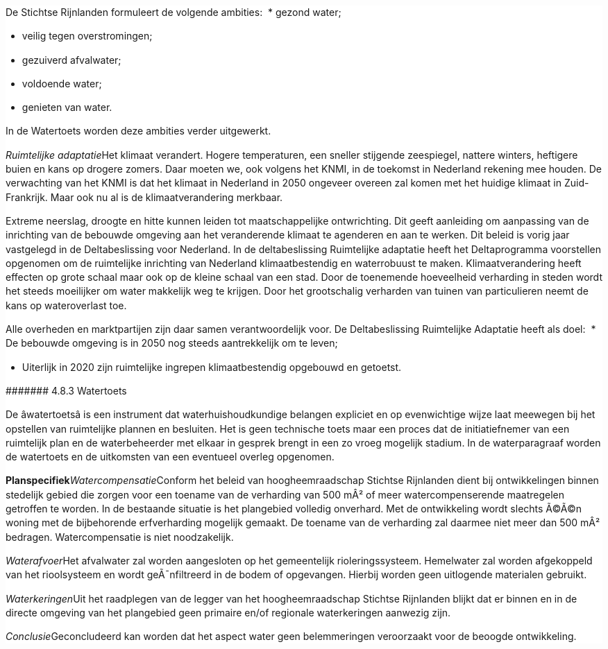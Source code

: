 De Stichtse Rijnlanden formuleert de volgende ambities:  * gezond water;

* veilig tegen overstromingen;

* gezuiverd afvalwater;

* voldoende water;

* genieten van water.

In de Watertoets worden deze ambities verder uitgewerkt.

*Ruimtelijke adaptatie*Het klimaat verandert. Hogere temperaturen, een sneller stijgende zeespiegel, nattere winters, heftigere buien en kans op drogere zomers. Daar moeten we, ook volgens het KNMI, in de toekomst in Nederland rekening mee houden. De verwachting van het KNMI is dat het klimaat in Nederland in 2050 ongeveer overeen zal komen met het huidige klimaat in Zuid\-Frankrijk. Maar ook nu al is de klimaatverandering merkbaar.

Extreme neerslag, droogte en hitte kunnen leiden tot maatschappelijke ontwrichting. Dit geeft aanleiding om aanpassing van de inrichting van de bebouwde omgeving aan het veranderende klimaat te agenderen en aan te werken. Dit beleid is vorig jaar vastgelegd in de Deltabeslissing voor Nederland. In de deltabeslissing Ruimtelijke adaptatie heeft het Deltaprogramma voorstellen opgenomen om de ruimtelijke inrichting van Nederland klimaatbestendig en waterrobuust te maken. Klimaatverandering heeft effecten op grote schaal maar ook op de kleine schaal van een stad. Door de toenemende hoeveelheid verharding in steden wordt het steeds moeilijker om water makkelijk weg te krijgen. Door het grootschalig verharden van tuinen van particulieren neemt de kans op wateroverlast toe.

Alle overheden en marktpartijen zijn daar samen verantwoordelijk voor. De Deltabeslissing Ruimtelijke Adaptatie heeft als doel:  * De bebouwde omgeving is in 2050 nog steeds aantrekkelijk om te leven;

* Uiterlijk in 2020 zijn ruimtelijke ingrepen klimaatbestendig opgebouwd en getoetst.

####### 4\.8\.3 Watertoets

De âwatertoetsâ is een instrument dat waterhuishoudkundige belangen expliciet en op evenwichtige wijze laat meewegen bij het opstellen van ruimtelijke plannen en besluiten. Het is geen technische toets maar een proces dat de initiatiefnemer van een ruimtelijk plan en de waterbeheerder met elkaar in gesprek brengt in een zo vroeg mogelijk stadium. In de waterparagraaf worden de watertoets en de uitkomsten van een eventueel overleg opgenomen.

**Planspecifiek***Watercompensatie*Conform het beleid van hoogheemraadschap Stichtse Rijnlanden dient bij ontwikkelingen binnen stedelijk gebied die zorgen voor een toename van de verharding van 500 mÂ² of meer watercompenserende maatregelen getroffen te worden. In de bestaande situatie is het plangebied volledig onverhard. Met de ontwikkeling wordt slechts Ã©Ã©n woning met de bijbehorende erfverharding mogelijk gemaakt. De toename van de verharding zal daarmee niet meer dan 500 mÂ² bedragen. Watercompensatie is niet noodzakelijk.

*Waterafvoer*Het afvalwater zal worden aangesloten op het gemeentelijk rioleringssysteem. Hemelwater zal worden afgekoppeld van het rioolsysteem en wordt geÃ¯nfiltreerd in de bodem of opgevangen. Hierbij worden geen uitlogende materialen gebruikt.

*Waterkeringen*Uit het raadplegen van de legger van het hoogheemraadschap Stichtse Rijnlanden blijkt dat er binnen en in de directe omgeving van het plangebied geen primaire en/of regionale waterkeringen aanwezig zijn.

*Conclusie*Geconcludeerd kan worden dat het aspect water geen belemmeringen veroorzaakt voor de beoogde ontwikkeling.
